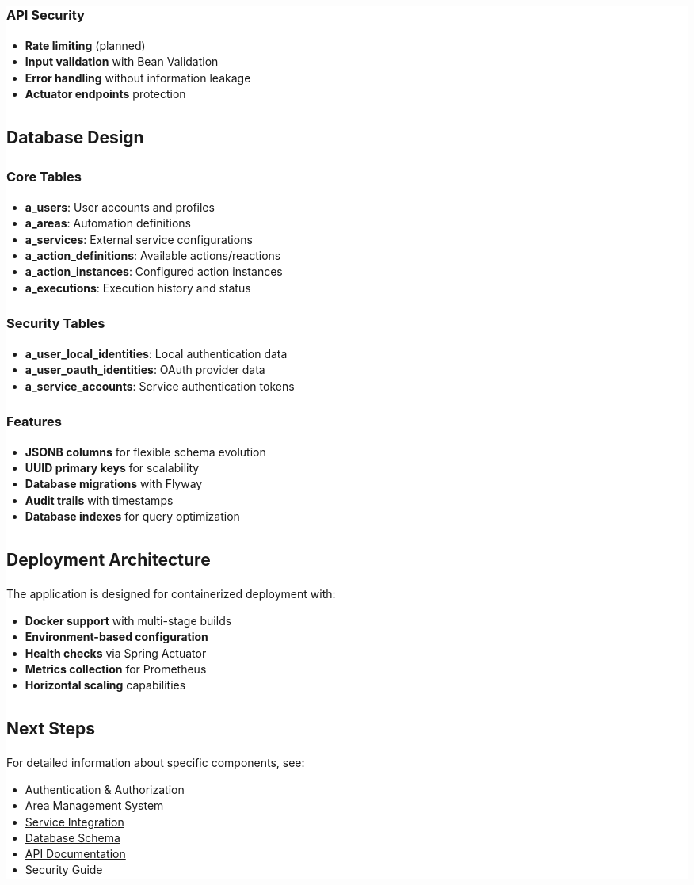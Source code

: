 ### API Security
- **Rate limiting** (planned)
- **Input validation** with Bean Validation
- **Error handling** without information leakage
- **Actuator endpoints** protection

## Database Design

### Core Tables
- **a_users**: User accounts and profiles
- **a_areas**: Automation definitions
- **a_services**: External service configurations
- **a_action_definitions**: Available actions/reactions
- **a_action_instances**: Configured action instances
- **a_executions**: Execution history and status

### Security Tables
- **a_user_local_identities**: Local authentication data
- **a_user_oauth_identities**: OAuth provider data
- **a_service_accounts**: Service authentication tokens

### Features
- **JSONB columns** for flexible schema evolution
- **UUID primary keys** for scalability
- **Database migrations** with Flyway
- **Audit trails** with timestamps
- **Database indexes** for query optimization

## Deployment Architecture

The application is designed for containerized deployment with:
- **Docker support** with multi-stage builds
- **Environment-based configuration**
- **Health checks** via Spring Actuator
- **Metrics collection** for Prometheus
- **Horizontal scaling** capabilities

## Next Steps

For detailed information about specific components, see:
- [Authentication & Authorization](./02-authentication-authorization.md)
- [Area Management System](./03-area-management.md)
- [Service Integration](./04-service-integration.md)
- [Database Schema](./05-database-schema.md)
- [API Documentation](./06-api-documentation.md)
- [Security Guide](./07-security-guide.md)

